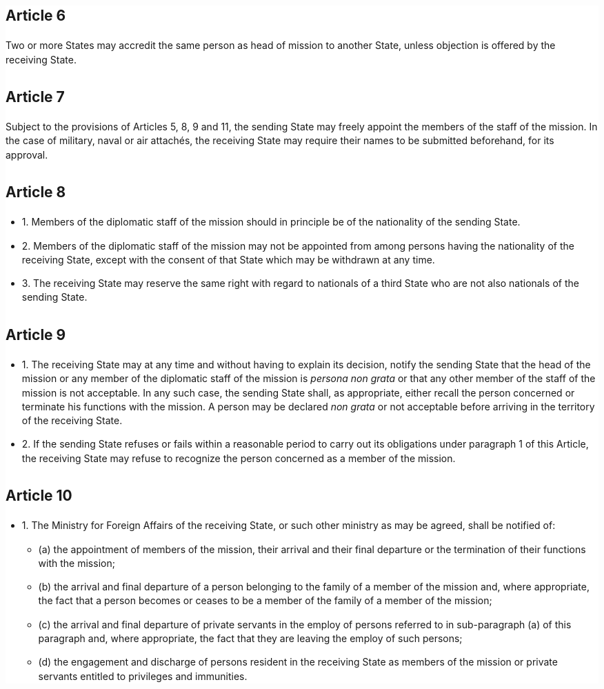 ## Article 6

Two or more States may accredit the same person as head of mission to another State, unless objection is offered by the receiving State.

## Article 7

Subject to the provisions of Articles 5, 8, 9 and 11, the sending State may freely appoint the members of the staff of the mission. In the case of military, naval or air attachés, the receiving State may require their names to be submitted beforehand, for its approval.

## Article 8
    
*   1\. Members of the diplomatic staff of the mission should in principle be of the nationality of the sending State.

*   2\. Members of the diplomatic staff of the mission may not be appointed from among persons having the nationality of the receiving State, except with the consent of that State which may be withdrawn at any time.

*   3\. The receiving State may reserve the same right with regard to nationals of a third State who are not also nationals of the sending State.

## Article 9
    
*   1\. The receiving State may at any time and without having to explain its decision, notify the sending State that the head of the mission or any member of the diplomatic staff of the mission is _persona non grata_ or that any other member of the staff of the mission is not acceptable. In any such case, the sending State shall, as appropriate, either recall the person concerned or terminate his functions with the mission. A person may be declared _non grata_ or not acceptable before arriving in the territory of the receiving State.

*   2\. If the sending State refuses or fails within a reasonable period to carry out its obligations under paragraph 1 of this Article, the receiving State may refuse to recognize the person concerned as a member of the mission.

## Article 10
    
*   1\. The Ministry for Foreign Affairs of the receiving State, or such other ministry as may be agreed, shall be notified of:
        
    *   (a) the appointment of members of the mission, their arrival and their final departure or the termination of their functions with the mission;
    
    *   (b) the arrival and final departure of a person belonging to the family of a member of the mission and, where appropriate, the fact that a person becomes or ceases to be a member of the family of a member of the mission;
    
    *   (c) the arrival and final departure of private servants in the employ of persons referred to in sub-paragraph (a) of this paragraph and, where appropriate, the fact that they are leaving the employ of such persons;
    
    *   (d) the engagement and discharge of persons resident in the receiving State as members of the mission or private servants entitled to privileges and immunities.
    